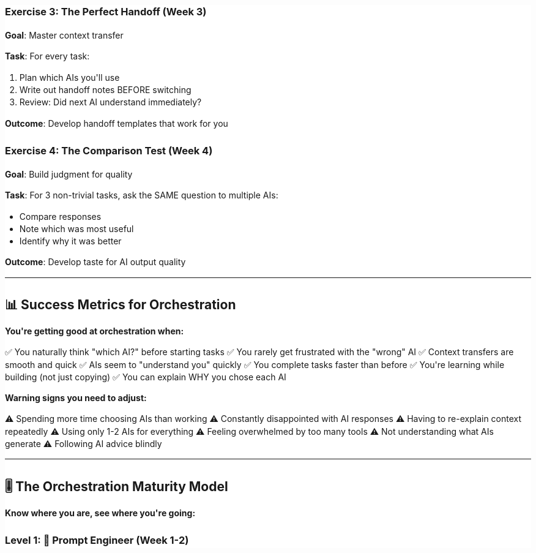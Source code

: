 ### Exercise 3: The Perfect Handoff (Week 3)

**Goal**: Master context transfer

**Task**: For every task:
1. Plan which AIs you'll use
2. Write out handoff notes BEFORE switching
3. Review: Did next AI understand immediately?

**Outcome**: Develop handoff templates that work for you

### Exercise 4: The Comparison Test (Week 4)

**Goal**: Build judgment for quality

**Task**: For 3 non-trivial tasks, ask the SAME question to multiple AIs:
- Compare responses
- Note which was most useful
- Identify why it was better

**Outcome**: Develop taste for AI output quality

-----

## 📊 Success Metrics for Orchestration

**You're getting good at orchestration when:**

✅ You naturally think "which AI?" before starting tasks
✅ You rarely get frustrated with the "wrong" AI
✅ Context transfers are smooth and quick
✅ AIs seem to "understand you" quickly
✅ You complete tasks faster than before
✅ You're learning while building (not just copying)
✅ You can explain WHY you chose each AI

**Warning signs you need to adjust:**

⚠️ Spending more time choosing AIs than working
⚠️ Constantly disappointed with AI responses
⚠️ Having to re-explain context repeatedly
⚠️ Using only 1-2 AIs for everything
⚠️ Feeling overwhelmed by too many tools
⚠️ Not understanding what AIs generate
⚠️ Following AI advice blindly

-----

## 🎚️ The Orchestration Maturity Model

**Know where you are, see where you're going:**

### Level 1: 🌱 Prompt Engineer (Week 1-2)

